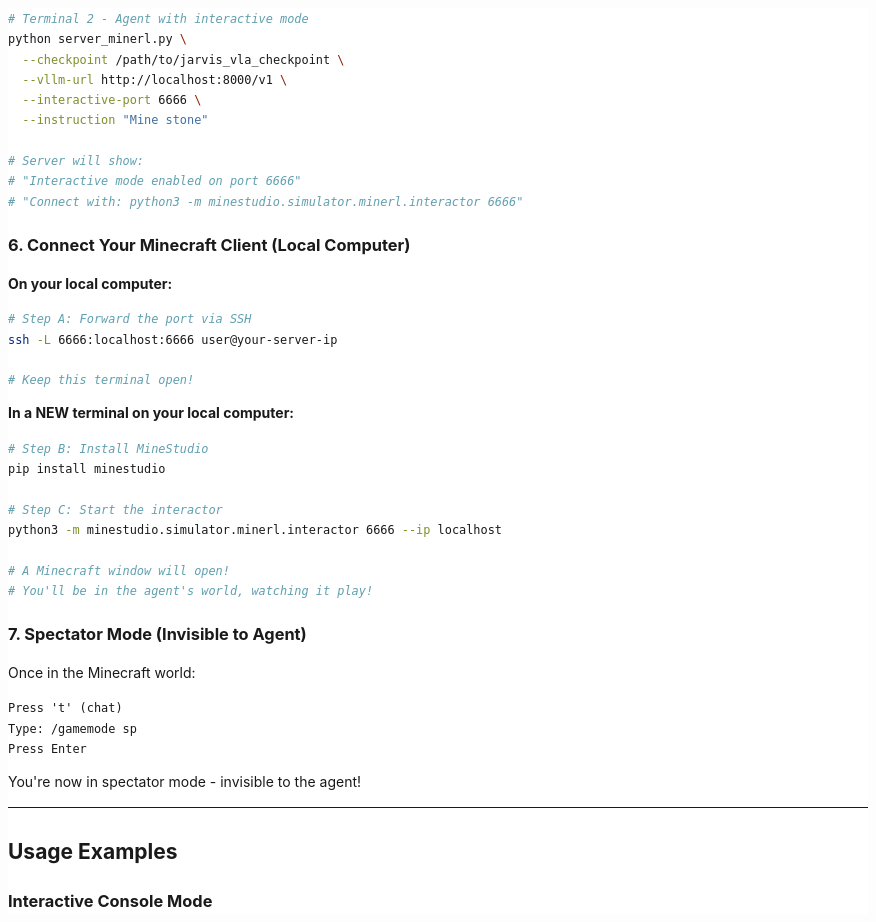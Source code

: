 ```bash
# Terminal 2 - Agent with interactive mode
python server_minerl.py \
  --checkpoint /path/to/jarvis_vla_checkpoint \
  --vllm-url http://localhost:8000/v1 \
  --interactive-port 6666 \
  --instruction "Mine stone"

# Server will show:
# "Interactive mode enabled on port 6666"
# "Connect with: python3 -m minestudio.simulator.minerl.interactor 6666"
```

### 6. Connect Your Minecraft Client (Local Computer)

**On your local computer:**

```bash
# Step A: Forward the port via SSH
ssh -L 6666:localhost:6666 user@your-server-ip

# Keep this terminal open!
```

**In a NEW terminal on your local computer:**

```bash
# Step B: Install MineStudio
pip install minestudio

# Step C: Start the interactor
python3 -m minestudio.simulator.minerl.interactor 6666 --ip localhost

# A Minecraft window will open!
# You'll be in the agent's world, watching it play!
```

### 7. Spectator Mode (Invisible to Agent)

Once in the Minecraft world:

```
Press 't' (chat)
Type: /gamemode sp
Press Enter
```

You're now in spectator mode - invisible to the agent!

---

## Usage Examples

### Interactive Console Mode
